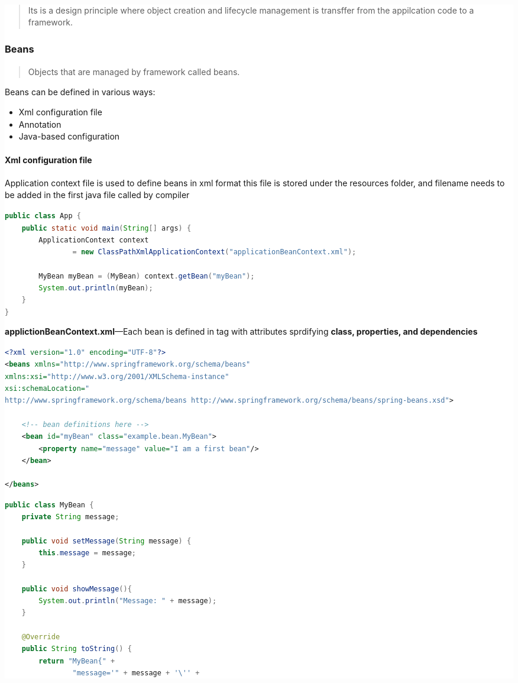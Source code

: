 > Its is a design principle where object creation and lifecycle management is transffer from the appilcation code to
> a framework.

### Beans

> Objects that are managed by framework called beans.

Beans can be defined in various ways:

* Xml configuration file
* Annotation
* Java-based configuration

#### Xml configuration file

Application context file is used to define beans in xml format this file is stored under the resources folder, and
filename needs to be added in the first java file called by compiler

```java
public class App {
    public static void main(String[] args) {
        ApplicationContext context
                = new ClassPathXmlApplicationContext("applicationBeanContext.xml");

        MyBean myBean = (MyBean) context.getBean("myBean");
        System.out.println(myBean);
    }
}
```

**applictionBeanContext.xml**—Each bean is defined in <bean> tag with attributes sprdifying **class, properties, and
dependencies**

```xml
<?xml version="1.0" encoding="UTF-8"?>
<beans xmlns="http://www.springframework.org/schema/beans"
xmlns:xsi="http://www.w3.org/2001/XMLSchema-instance"
xsi:schemaLocation="
http://www.springframework.org/schema/beans http://www.springframework.org/schema/beans/spring-beans.xsd">

    <!-- bean definitions here -->
    <bean id="myBean" class="example.bean.MyBean">
        <property name="message" value="I am a first bean"/>
    </bean>

</beans>
```

```java
public class MyBean {
    private String message;

    public void setMessage(String message) {
        this.message = message;
    }

    public void showMessage(){
        System.out.println("Message: " + message);
    }

    @Override
    public String toString() {
        return "MyBean{" +
                "message='" + message + '\'' +
```